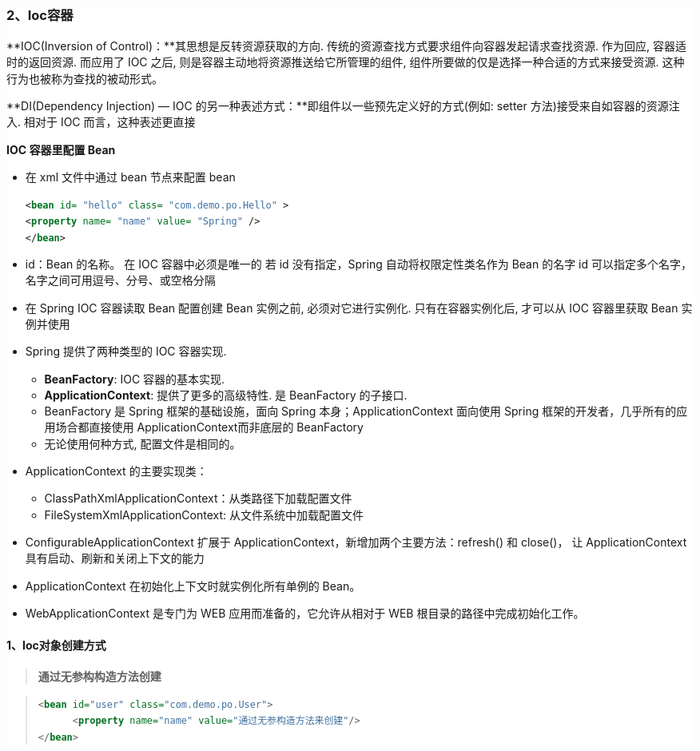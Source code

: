

### 2、Ioc容器

**IOC(Inversion of Control)：**其思想是反转资源获取的方向. 传统的资源查找方式要求组件向容器发起请求查找资源. 作为回应, 容器适时的返回资源. 而应用了 IOC 之后, 则是容器主动地将资源推送给它所管理的组件, 组件所要做的仅是选择一种合适的方式来接受资源. 这种行为也被称为查找的被动形式。

**DI(Dependency Injection) — IOC 的另一种表述方式：**即组件以一些预先定义好的方式(例如: setter 方法)接受来自如容器的资源注入. 相对于 IOC 而言，这种表述更直接



**IOC 容器里配置 Bean**

* 在 xml 文件中通过 bean 节点来配置 bean

  ```xml
  <bean id= "hello" class= "com.demo.po.Hello" >
  <property name= "name" value= "Spring" />
  </bean>
  ```

* id：Bean 的名称。
  在 IOC 容器中必须是唯一的
  若 id 没有指定，Spring 自动将权限定性类名作为 Bean 的名字
  id 可以指定多个名字，名字之间可用逗号、分号、或空格分隔

* 在 Spring IOC 容器读取 Bean 配置创建 Bean 实例之前, 必须对它进行实例化. 只有在容器实例化后, 才可以从 IOC 容器里获取 Bean 实例并使用

* Spring 提供了两种类型的 IOC 容器实现.

  * **BeanFactory**: IOC 容器的基本实现.
  * **ApplicationContext**: 提供了更多的高级特性. 是 BeanFactory 的子接口.
  * BeanFactory 是 Spring 框架的基础设施，面向 Spring 本身；ApplicationContext 面向使用 Spring 框架的开发者，几乎所有的应用场合都直接使用 ApplicationContext而非底层的 BeanFactory
  * 无论使用何种方式, 配置文件是相同的。

* ApplicationContext 的主要实现类：

  *  ClassPathXmlApplicationContext：从类路径下加载配置文件
  *  FileSystemXmlApplicationContext: 从文件系统中加载配置文件

* ConfigurableApplicationContext 扩展于 ApplicationContext，新增加两个主要方法：refresh() 和 close()， 让 ApplicationContext 具有启动、刷新和关闭上下文的能力

* ApplicationContext 在初始化上下文时就实例化所有单例的 Bean。

* WebApplicationContext 是专门为 WEB 应用而准备的，它允许从相对于 WEB 根目录的路径中完成初始化工作。



#### 1、Ioc对象创建方式

> **通过无参构构造方法创建**

> ```xml
> <bean id="user" class="com.demo.po.User">
>    	<property name="name" value="通过无参构造方法来创建"/>
> </bean>
> ```
